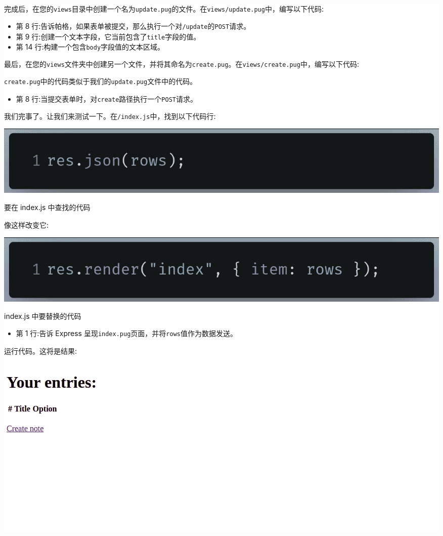完成后，在您的`views`目录中创建一个名为`update.pug`的文件。在`views/update.pug`中，编写以下代码:

*   第 8 行:告诉帕格，如果表单被提交，那么执行一个对`/update`的`POST`请求。
*   第 9 行:创建一个文本字段，它当前包含了`title`字段的值。
*   第 14 行:构建一个包含`body`字段值的文本区域。

最后，在您的`views`文件夹中创建另一个文件，并将其命名为`create.pug`。在`views/create.pug`中，编写以下代码:

`create.pug`中的代码类似于我们的`update.pug`文件中的代码。

*   第 8 行:当提交表单时，对`create`路径执行一个`POST`请求。

我们完事了。让我们来测试一下。在`/index.js`中，找到以下代码行:

![](img/c84b68fb34959d275462d96baa46a0bf.png)

要在 index.js 中查找的代码

像这样改变它:

![](img/cae17d73e0b5aa8afd41e9dc2f69fe7b.png)

index.js 中要替换的代码

*   第 1 行:告诉 Express 呈现`index.pug`页面，并将`rows`值作为数据发送。

运行代码。这将是结果:

![](img/e6e729fcadaf95f0e3ea5b237fb624c7.png)

